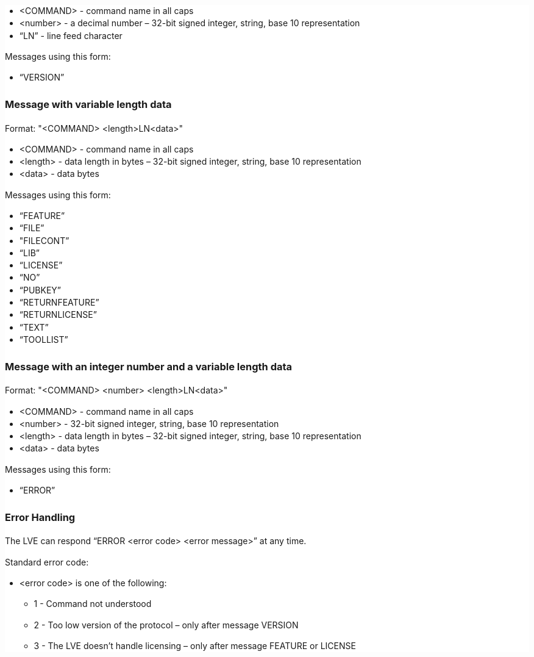- \<COMMAND> - command name in all caps
- \<number> - a decimal number – 32-bit signed integer, string, base 10 representation
- “LN” - line feed character

Messages using this form: 
	
- “VERSION”

### Message with variable length data

Format: "\<COMMAND> \<length>LN\<data>"

- \<COMMAND> - command name in all caps
- \<length> - data length in bytes – 32-bit signed integer, string, base 10 representation
- \<data> - data bytes

Messages using this form: 

- “FEATURE”
- “FILE”
- "FILECONT”
- “LIB”
- “LICENSE”
- “NO”
- “PUBKEY”
- “RETURNFEATURE”
- “RETURNLICENSE”
- “TEXT”
- “TOOLLIST”

### Message with an integer number and a variable length data

Format: "\<COMMAND> \<number> \<length>LN\<data>"

- \<COMMAND> - command name in all caps
- \<number> - 32-bit signed integer, string, base 10 representation
- \<length> - data length in bytes – 32-bit signed integer, string, base 10 representation
- \<data> - data bytes

Messages using this form:

- “ERROR”
		
### Error Handling

The LVE can respond “ERROR \<error code> \<error message>” at any time. 

Standard error code:

- \<error code> is one of the following:

	- 1 - Command not understood
	
	- 2 - Too low version of the protocol – only after message VERSION
	
	- 3 - The LVE doesn’t handle licensing – only after message FEATURE or LICENSE
	